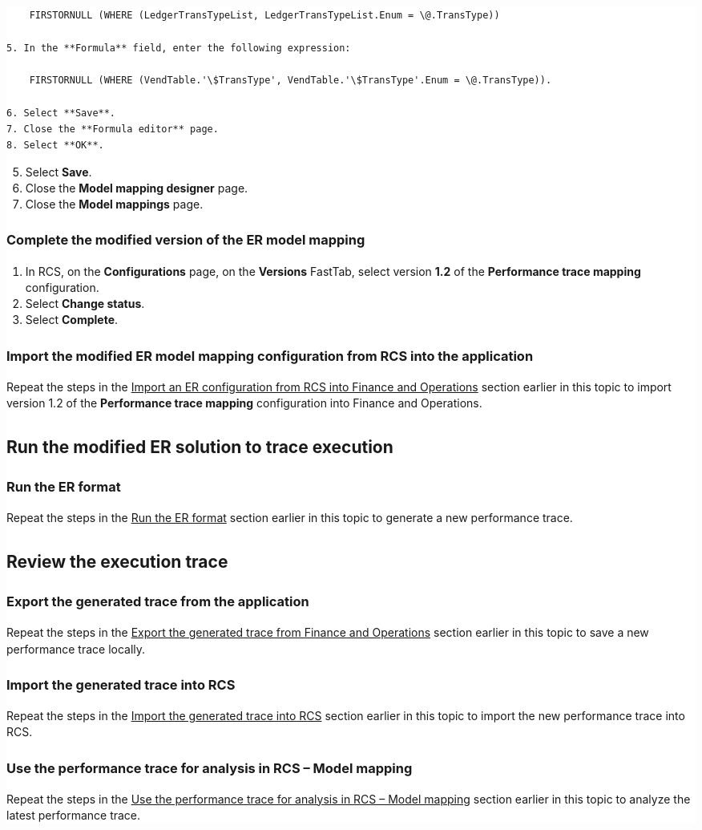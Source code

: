         FIRSTORNULL (WHERE (LedgerTransTypeList, LedgerTransTypeList.Enum = \@.TransType))

    5. In the **Formula** field, enter the following expression:

        FIRSTORNULL (WHERE (VendTable.'\$TransType', VendTable.'\$TransType'.Enum = \@.TransType)).

    6. Select **Save**.
    7. Close the **Formula editor** page.
    8. Select **OK**.

5. Select **Save**.
6. Close the **Model mapping designer** page.
7. Close the **Model mappings** page.

### Complete the modified version of the ER model mapping

1. In RCS, on the **Configurations** page, on the **Versions** FastTab, select version **1.2** of the **Performance trace mapping** configuration.
2. Select **Change status**.
3. Select **Complete**.

### Import the modified ER model mapping configuration from RCS into the application

Repeat the steps in the [Import an ER configuration from RCS into Finance and Operations](#import-configuration) section earlier in this topic to import version 1.2 of the **Performance trace mapping** configuration into Finance and Operations.

## Run the modified ER solution to trace execution

### Run the ER format

Repeat the steps in the [Run the ER format](#run-format) section earlier in this topic to generate a new performance trace.

## Review the execution trace

### Export the generated trace from the application

Repeat the steps in the [Export the generated trace from Finance and Operations](#export-trace) section earlier in this topic to save a new performance trace locally.

### Import the generated trace into RCS

Repeat the steps in the [Import the generated trace into RCS](#import-trace) section earlier in this topic to import the new performance trace into RCS.

### Use the performance trace for analysis in RCS – Model mapping

Repeat the steps in the [Use the performance trace for analysis in RCS – Model mapping](#use-trace) section earlier in this topic to analyze the latest performance trace.
